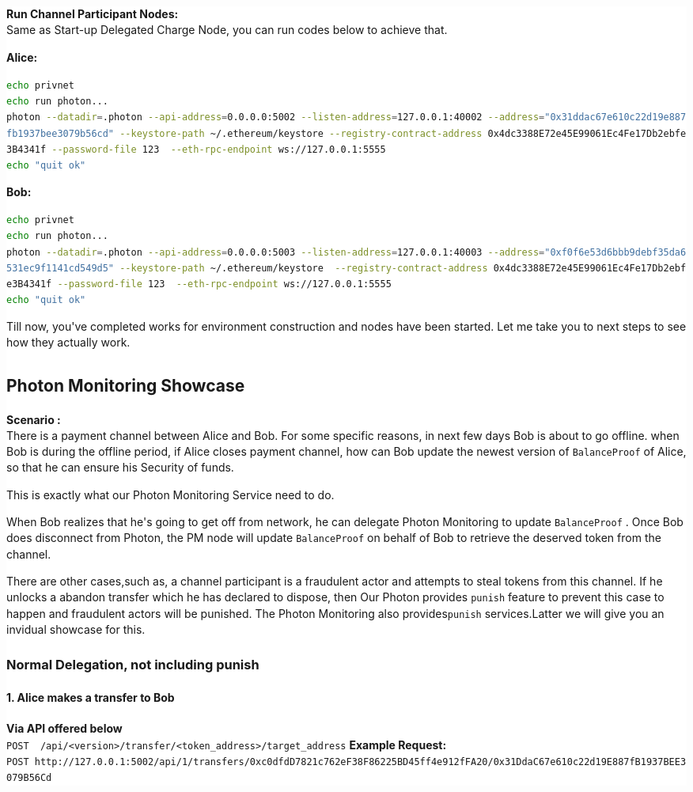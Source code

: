 **Run Channel Participant Nodes:**  
Same as Start-up Delegated Charge Node, you can run codes below to achieve that.  

**Alice:**      
```sh
echo privnet
echo run photon...
photon --datadir=.photon --api-address=0.0.0.0:5002 --listen-address=127.0.0.1:40002 --address="0x31ddac67e610c22d19e887fb1937bee3079b56cd" --keystore-path ~/.ethereum/keystore --registry-contract-address 0x4dc3388E72e45E99061Ec4Fe17Db2ebfe3B4341f --password-file 123  --eth-rpc-endpoint ws://127.0.0.1:5555  
echo "quit ok"
```
**Bob:**    
```sh
echo privnet
echo run photon...
photon --datadir=.photon --api-address=0.0.0.0:5003 --listen-address=127.0.0.1:40003 --address="0xf0f6e53d6bbb9debf35da6531ec9f1141cd549d5" --keystore-path ~/.ethereum/keystore  --registry-contract-address 0x4dc3388E72e45E99061Ec4Fe17Db2ebfe3B4341f --password-file 123  --eth-rpc-endpoint ws://127.0.0.1:5555 
echo "quit ok"
```
Till now, you've completed works for environment construction and nodes have been started. Let me take you to next steps to see how they actually work.  

## Photon Monitoring Showcase

**Scenario :**  
There is a payment channel between Alice and Bob. For some specific reasons, in next few days Bob is about to go offline. when Bob is during the offline period, if Alice closes payment channel, how can Bob update the newest version of `BalanceProof` of Alice, so that he can ensure his Security of funds.  

This is exactly what our Photon Monitoring Service need to do.   

When Bob realizes that he's going to get off from network, he can delegate Photon Monitoring to update `BalanceProof` . Once Bob does disconnect from Photon, the PM node will update `BalanceProof` on behalf of Bob to retrieve the deserved token from the channel.  

There are other cases,such as, a channel participant is a fraudulent actor and attempts to steal tokens from this channel. If he unlocks a abandon transfer which he has declared to dispose, then Our Photon provides `punish` feature to prevent this case to happen and fraudulent actors will be punished. The Photon Monitoring also provides`punish` services.Latter we will give you an invidual showcase for this.  

### Normal Delegation, not including punish
#### 1. Alice makes a transfer to Bob
**Via API offered below**  
`POST  /api/<version>/transfer/<token_address>/target_address`
**Example Request:**    
`POST http://127.0.0.1:5002/api/1/transfers/0xc0dfdD7821c762eF38F86225BD45ff4e912fFA20/0x31DdaC67e610c22d19E887fB1937BEE3079B56Cd`  
